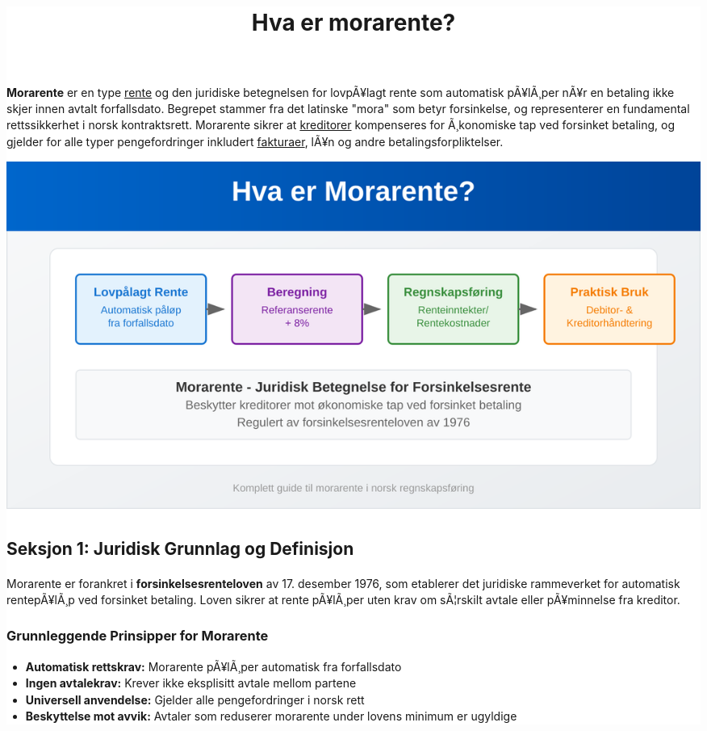 ﻿---
title: "Hva er morarente?"
meta_title: "Hva er morarente?"
meta_description: '**Morarente** er en type [rente](/blogs/regnskap/rente "Rente â€“ En komplett guide til rente i regnskap") og den juridiske betegnelsen for lovpÃ¥lagt rente som...'
slug: hva-er-morarente
type: blog
layout: pages/single
---

**Morarente** er en type [rente](/blogs/regnskap/rente "Rente â€“ En komplett guide til rente i regnskap") og den juridiske betegnelsen for lovpÃ¥lagt rente som automatisk pÃ¥lÃ¸per nÃ¥r en betaling ikke skjer innen avtalt forfallsdato. Begrepet stammer fra det latinske "mora" som betyr forsinkelse, og representerer en fundamental rettssikkerhet i norsk kontraktsrett. Morarente sikrer at [kreditorer](/blogs/regnskap/hva-er-kreditor "Hva er Kreditor? Komplett Guide til LeverandÃ¸rgjeld og KreditorhÃ¥ndtering") kompenseres for Ã¸konomiske tap ved forsinket betaling, og gjelder for alle typer pengefordringer inkludert [fakturaer](/blogs/regnskap/hva-er-en-faktura "Hva er en Faktura? En Guide til Norske Fakturakrav"), lÃ¥n og andre betalingsforpliktelser.

![Morarente Oversikt](hva-er-morarente-image.svg)

## Seksjon 1: Juridisk Grunnlag og Definisjon

Morarente er forankret i **forsinkelsesrenteloven** av 17. desember 1976, som etablerer det juridiske rammeverket for automatisk rentepÃ¥lÃ¸p ved forsinket betaling. Loven sikrer at rente pÃ¥lÃ¸per uten krav om sÃ¦rskilt avtale eller pÃ¥minnelse fra kreditor.

### Grunnleggende Prinsipper for Morarente

* **Automatisk rettskrav:** Morarente pÃ¥lÃ¸per automatisk fra forfallsdato
* **Ingen avtalekrav:** Krever ikke eksplisitt avtale mellom partene
* **Universell anvendelse:** Gjelder alle pengefordringer i norsk rett
* **Beskyttelse mot avvik:** Avtaler som reduserer morarente under lovens minimum er ugyldige
